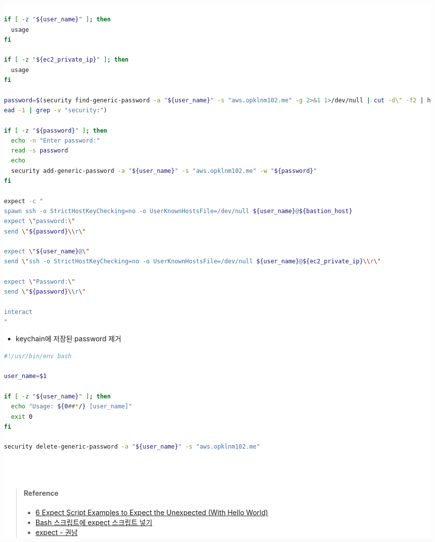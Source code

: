 ```sh

if [ -z "${user_name}" ]; then
  usage
fi

if [ -z "${ec2_private_ip}" ]; then
  usage
fi

password=$(security find-generic-password -a "${user_name}" -s "aws.opklnm102.me" -g 2>&1 1>/dev/null | cut -d\" -f2 | head -1 | grep -v "security:")

if [ -z "${password}" ]; then
  echo -n "Enter password:"
  read -s password
  echo
  security add-generic-password -a "${user_name}" -s "aws.opklnm102.me" -w "${password}"
fi

expect -c "
spawn ssh -o StrictHostKeyChecking=no -o UserKnownHostsFile=/dev/null ${user_name}@${bastion_host}
expect \"password:\"
send \"${password}\\r\"

expect \"${user_name}@\"
send \"ssh -o StrictHostKeyChecking=no -o UserKnownHostsFile=/dev/null ${user_name}@${ec2_private_ip}\\r\"

expect \"Password:\"
send \"${password}\\r\"

interact
"
```

* keychain에 저장된 password 제거
```sh
#!/usr/bin/env bash

user_name=$1

if [ -z "${user_name}" ]; then
  echo "Usage: ${0##*/} [user_name]"
  exit 0
fi

security delete-generic-password -a "${user_name}" -s "aws.opklnm102.me"
```


<br><br>

> #### Reference
> * [6 Expect Script Examples to Expect the Unexpected (With Hello World)](https://www.thegeekstuff.com/2010/10/expect-examples/)
> * [Bash 스크립트에 expect 스크립트 넣기](https://zetawiki.com/wiki/Bash_%EC%8A%A4%ED%81%AC%EB%A6%BD%ED%8A%B8%EC%97%90_expect_%EC%8A%A4%ED%81%AC%EB%A6%BD%ED%8A%B8_%EB%84%A3%EA%B8%B0)
> * [expect - 권남](https://kwonnam.pe.kr/wiki/linux/expect)
